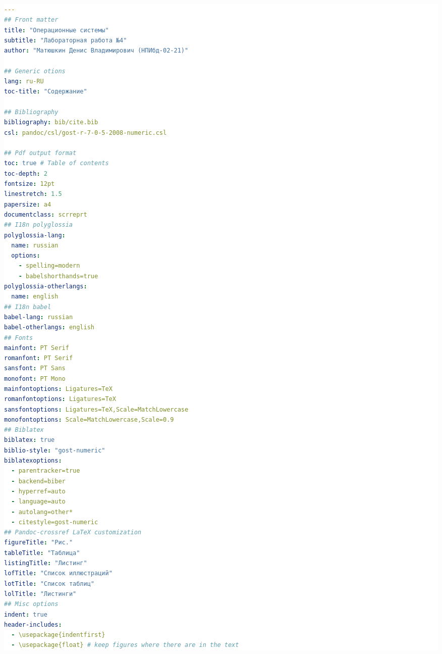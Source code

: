 ```yaml
---
## Front matter
title: "Операционные системы"
subtitle: "Лабораторная работа №4"
author: "Матюшкин Денис Владимирович (НПИбд-02-21)"

## Generic otions
lang: ru-RU
toc-title: "Содержание"

## Bibliography
bibliography: bib/cite.bib
csl: pandoc/csl/gost-r-7-0-5-2008-numeric.csl

## Pdf output format
toc: true # Table of contents
toc-depth: 2
fontsize: 12pt
linestretch: 1.5
papersize: a4
documentclass: scrreprt
## I18n polyglossia
polyglossia-lang:
  name: russian
  options:
	- spelling=modern
	- babelshorthands=true
polyglossia-otherlangs:
  name: english
## I18n babel
babel-lang: russian
babel-otherlangs: english
## Fonts
mainfont: PT Serif
romanfont: PT Serif
sansfont: PT Sans
monofont: PT Mono
mainfontoptions: Ligatures=TeX
romanfontoptions: Ligatures=TeX
sansfontoptions: Ligatures=TeX,Scale=MatchLowercase
monofontoptions: Scale=MatchLowercase,Scale=0.9
## Biblatex
biblatex: true
biblio-style: "gost-numeric"
biblatexoptions:
  - parentracker=true
  - backend=biber
  - hyperref=auto
  - language=auto
  - autolang=other*
  - citestyle=gost-numeric
## Pandoc-crossref LaTeX customization
figureTitle: "Рис."
tableTitle: "Таблица"
listingTitle: "Листинг"
lofTitle: "Список иллюстраций"
lotTitle: "Список таблиц"
lolTitle: "Листинги"
## Misc options
indent: true
header-includes:
  - \usepackage{indentfirst}
  - \usepackage{float} # keep figures where there are in the text
```